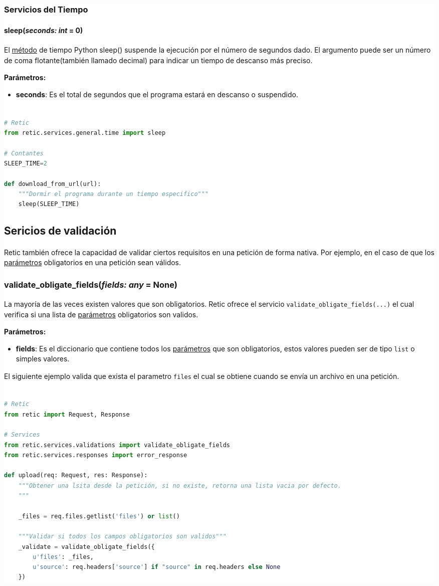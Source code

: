 ### Servicios del Tiempo

#### sleep(_seconds: int_ = 0)

El [método](https://retic.land/manual/es/glossary#m%C3%A9todo "Glosario de Términos") de tiempo Python sleep() suspende la ejecución por el número de segundos dado. El argumento puede ser un número de coma flotante(también llamado decimal) para indicar un tiempo de descanso más preciso.

**Parámetros:**

- **seconds**: Es el total de segundos que el programa estará en descanso o suspendido.

```python

# Retic
from retic.services.general.time import sleep

# Contantes
SLEEP_TIME=2

def download_from_url(url):
    """Dormir el programa durante un tiempo especifico"""
    sleep(SLEEP_TIME)

```

## Sericios de validación

Retic también ofrece la capacidad de validar ciertos requisitos en una petición de forma nativa. Por ejemplo, en el caso de que los [parámetros](https://retic.land/manual/es/glossary/#par%C3%A1metros "Glosario de Términos") obligatorios en una petición sean válidos.

### validate_obligate_fields(*fields: any* = None)

La mayoría de las veces existen valores que son obligatorios. Retic ofrece el servicio `validate_obligate_fields(...)` el cual verifica si una lista de [parámetros](https://retic.land/manual/es/glossary/#par%C3%A1metros "Glosario de Términos") obligatorios son validos.

**Parámetros:**

- **fields**: Es el diccionario que contiene todos los [parámetros](https://retic.land/manual/es/glossary/#par%C3%A1metros "Glosario de Términos") que son obligatorios, estos valores pueden ser de tipo `list` o simples valores.

El siguiente ejemplo valida que exista el parametro `files` el cual se obtiene cuando se envía un archivo en una petición.

```python

# Retic
from retic import Request, Response

# Services
from retic.services.validations import validate_obligate_fields
from retic.services.responses import error_response

def upload(req: Request, res: Response):
    """Obtener una lsita desde la petición, si no existe, retorna una lista vacia por defecto.
    """

    _files = req.files.getlist('files') or list()

    """Validar si todos los campos obligatorios son validos"""
    _validate = validate_obligate_fields({
        u'files': _files,
        u'source': req.headers['source'] if "source" in req.headers else None
    })
```